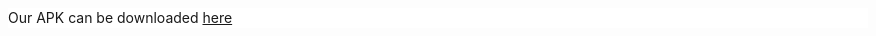 Our APK can be downloaded [here](http://www.mediafire.com/file/60lxvn6ipyit22r/GoShop.apk/file) 






















